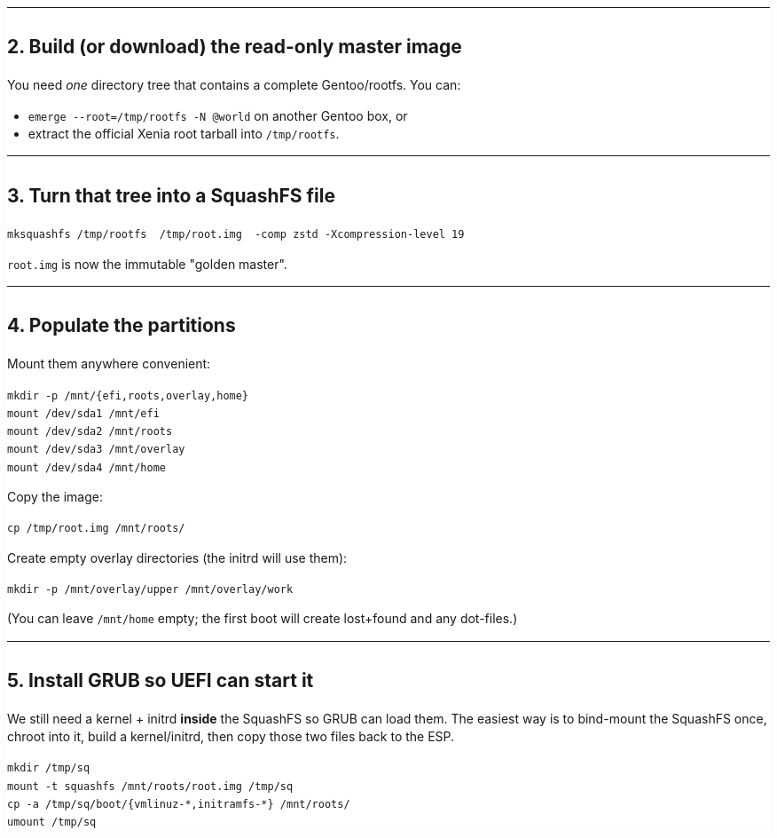 ------------------------------------------------
**2. Build (or download) the read-only master image**
------------------------------------------------

You need *one* directory tree that contains a complete Gentoo/rootfs.
You can:

- `emerge --root=/tmp/rootfs -N @world` on another Gentoo box, or
- extract the official Xenia root tarball into `/tmp/rootfs`.

------------------------------------------------
**3. Turn that tree into a SquashFS file**
------------------------------------------------

```
mksquashfs /tmp/rootfs  /tmp/root.img  -comp zstd -Xcompression-level 19
```

`root.img` is now the immutable "golden master".

------------------------------------------------
**4. Populate the partitions**
------------------------------------------------

Mount them anywhere convenient:

```
mkdir -p /mnt/{efi,roots,overlay,home}
mount /dev/sda1 /mnt/efi
mount /dev/sda2 /mnt/roots
mount /dev/sda3 /mnt/overlay
mount /dev/sda4 /mnt/home
```

Copy the image:

```
cp /tmp/root.img /mnt/roots/
```

Create empty overlay directories (the initrd will use them):

```
mkdir -p /mnt/overlay/upper /mnt/overlay/work
```

(You can leave `/mnt/home` empty; the first boot will create lost+found and any dot-files.)

------------------------------------------------
**5. Install GRUB so UEFI can start it**
------------------------------------------------

We still need a kernel + initrd **inside** the SquashFS so GRUB can load them.
The easiest way is to bind-mount the SquashFS once, chroot into it, build a kernel/initrd, then copy those two files back to the ESP.

```
mkdir /tmp/sq
mount -t squashfs /mnt/roots/root.img /tmp/sq
cp -a /tmp/sq/boot/{vmlinuz-*,initramfs-*} /mnt/roots/
umount /tmp/sq
```
